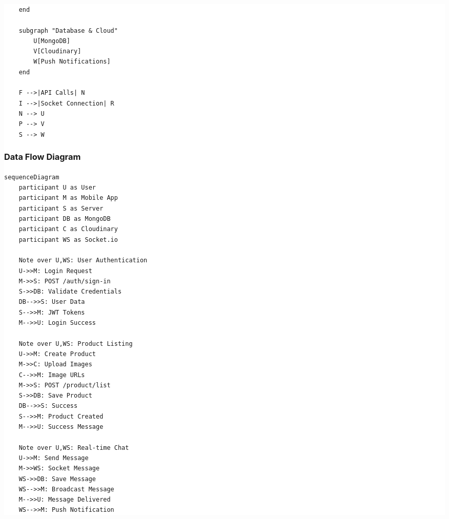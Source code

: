 ```mermaid
    end
    
    subgraph "Database & Cloud"
        U[MongoDB]
        V[Cloudinary]
        W[Push Notifications]
    end
    
    F -->|API Calls| N
    I -->|Socket Connection| R
    N --> U
    P --> V
    S --> W
```

### Data Flow Diagram
```mermaid
sequenceDiagram
    participant U as User
    participant M as Mobile App
    participant S as Server
    participant DB as MongoDB
    participant C as Cloudinary
    participant WS as Socket.io
    
    Note over U,WS: User Authentication
    U->>M: Login Request
    M->>S: POST /auth/sign-in
    S->>DB: Validate Credentials
    DB-->>S: User Data
    S-->>M: JWT Tokens
    M-->>U: Login Success
    
    Note over U,WS: Product Listing
    U->>M: Create Product
    M->>C: Upload Images
    C-->>M: Image URLs
    M->>S: POST /product/list
    S->>DB: Save Product
    DB-->>S: Success
    S-->>M: Product Created
    M-->>U: Success Message
    
    Note over U,WS: Real-time Chat
    U->>M: Send Message
    M->>WS: Socket Message
    WS->>DB: Save Message
    WS-->>M: Broadcast Message
    M-->>U: Message Delivered
    WS-->>M: Push Notification
```
